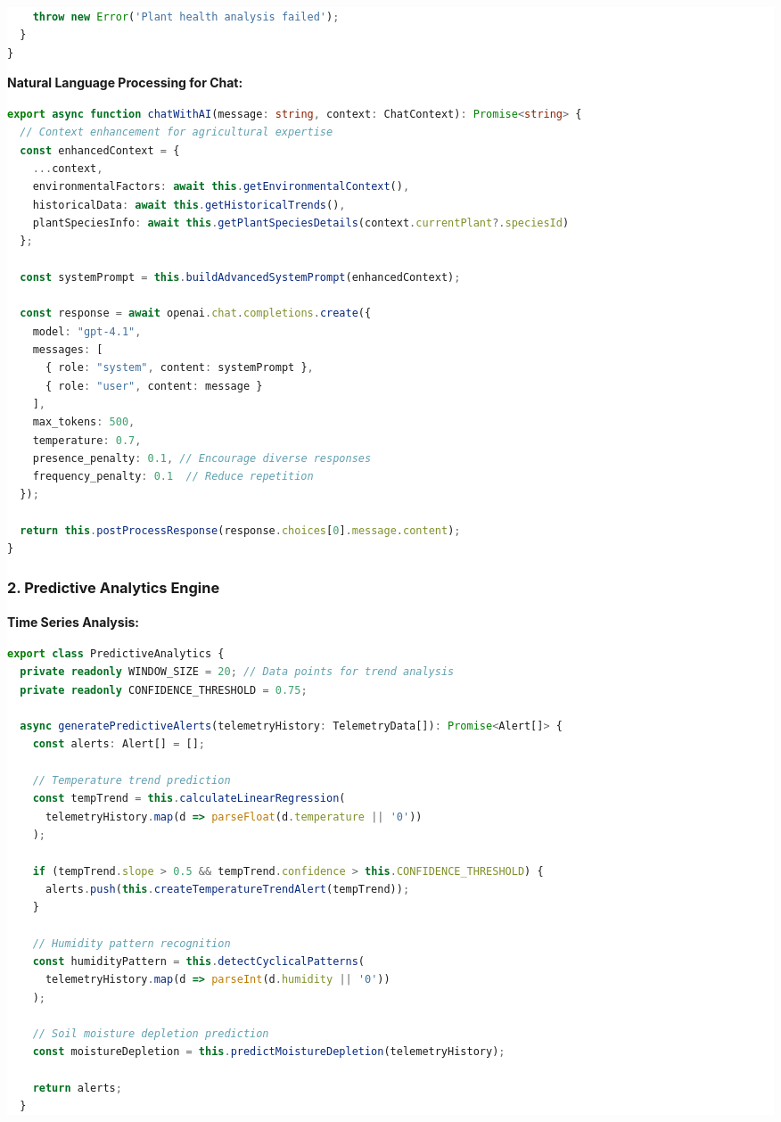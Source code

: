 ```typescript
    throw new Error('Plant health analysis failed');
  }
}
```

**Natural Language Processing for Chat:**
```typescript
export async function chatWithAI(message: string, context: ChatContext): Promise<string> {
  // Context enhancement for agricultural expertise
  const enhancedContext = {
    ...context,
    environmentalFactors: await this.getEnvironmentalContext(),
    historicalData: await this.getHistoricalTrends(),
    plantSpeciesInfo: await this.getPlantSpeciesDetails(context.currentPlant?.speciesId)
  };

  const systemPrompt = this.buildAdvancedSystemPrompt(enhancedContext);
  
  const response = await openai.chat.completions.create({
    model: "gpt-4.1",
    messages: [
      { role: "system", content: systemPrompt },
      { role: "user", content: message }
    ],
    max_tokens: 500,
    temperature: 0.7,
    presence_penalty: 0.1, // Encourage diverse responses
    frequency_penalty: 0.1  // Reduce repetition
  });

  return this.postProcessResponse(response.choices[0].message.content);
}
```

### 2. Predictive Analytics Engine

**Time Series Analysis:**
```typescript
export class PredictiveAnalytics {
  private readonly WINDOW_SIZE = 20; // Data points for trend analysis
  private readonly CONFIDENCE_THRESHOLD = 0.75;

  async generatePredictiveAlerts(telemetryHistory: TelemetryData[]): Promise<Alert[]> {
    const alerts: Alert[] = [];

    // Temperature trend prediction
    const tempTrend = this.calculateLinearRegression(
      telemetryHistory.map(d => parseFloat(d.temperature || '0'))
    );

    if (tempTrend.slope > 0.5 && tempTrend.confidence > this.CONFIDENCE_THRESHOLD) {
      alerts.push(this.createTemperatureTrendAlert(tempTrend));
    }

    // Humidity pattern recognition
    const humidityPattern = this.detectCyclicalPatterns(
      telemetryHistory.map(d => parseInt(d.humidity || '0'))
    );

    // Soil moisture depletion prediction
    const moistureDepletion = this.predictMoistureDepletion(telemetryHistory);
    
    return alerts;
  }
```